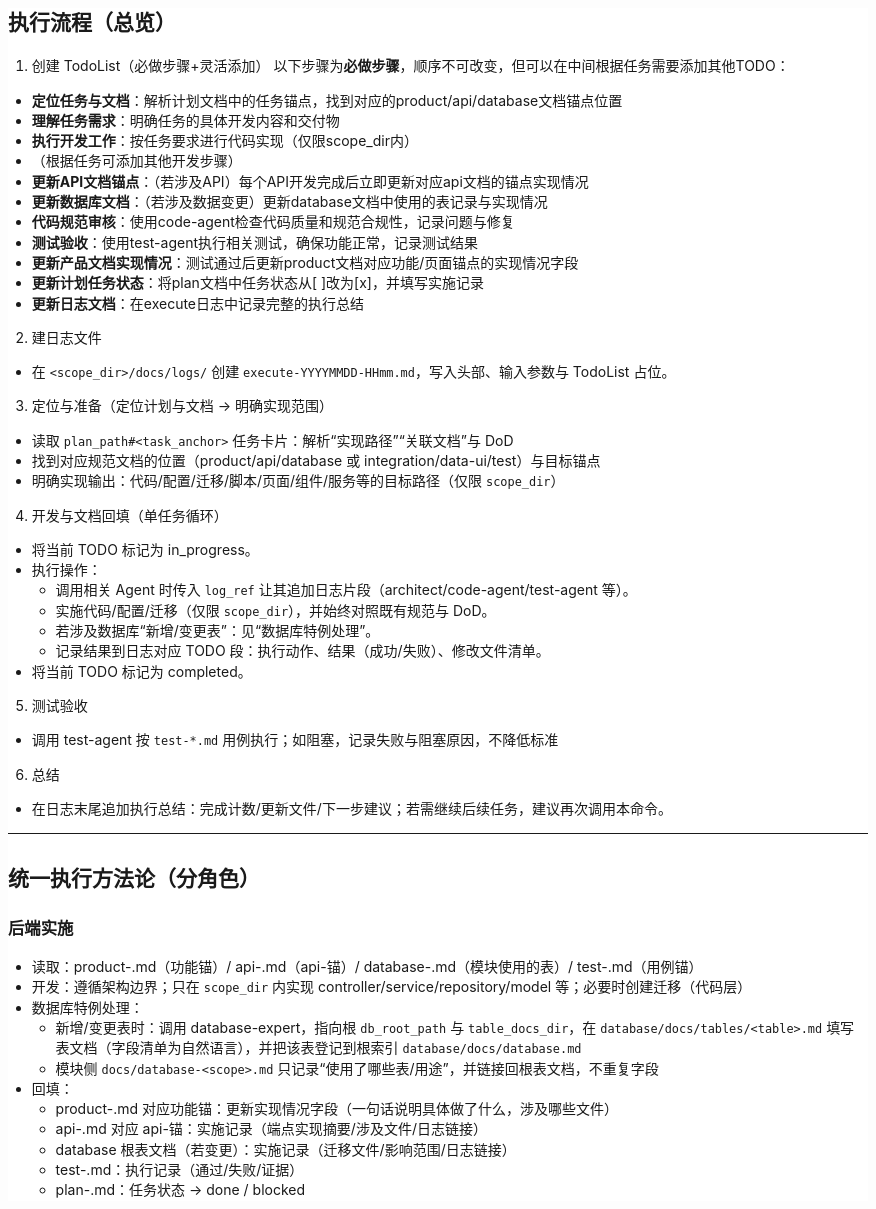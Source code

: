 
## 执行流程（总览）

1) 创建 TodoList（必做步骤+灵活添加）
以下步骤为**必做步骤**，顺序不可改变，但可以在中间根据任务需要添加其他TODO：
- **定位任务与文档**：解析计划文档中的任务锚点，找到对应的product/api/database文档锚点位置
- **理解任务需求**：明确任务的具体开发内容和交付物
- **执行开发工作**：按任务要求进行代码实现（仅限scope_dir内）
- （根据任务可添加其他开发步骤）
- **更新API文档锚点**：（若涉及API）每个API开发完成后立即更新对应api文档的锚点实现情况
- **更新数据库文档**：（若涉及数据变更）更新database文档中使用的表记录与实现情况
- **代码规范审核**：使用code-agent检查代码质量和规范合规性，记录问题与修复
- **测试验收**：使用test-agent执行相关测试，确保功能正常，记录测试结果
- **更新产品文档实现情况**：测试通过后更新product文档对应功能/页面锚点的实现情况字段
- **更新计划任务状态**：将plan文档中任务状态从[ ]改为[x]，并填写实施记录
- **更新日志文档**：在execute日志中记录完整的执行总结

2) 建日志文件
- 在 `<scope_dir>/docs/logs/` 创建 `execute-YYYYMMDD-HHmm.md`，写入头部、输入参数与 TodoList 占位。

3) 定位与准备（定位计划与文档 → 明确实现范围）
- 读取 `plan_path#<task_anchor>` 任务卡片：解析“实现路径”“关联文档”与 DoD
- 找到对应规范文档的位置（product/api/database 或 integration/data-ui/test）与目标锚点
- 明确实现输出：代码/配置/迁移/脚本/页面/组件/服务等的目标路径（仅限 `scope_dir`）

4) 开发与文档回填（单任务循环）
- 将当前 TODO 标记为 in_progress。
- 执行操作：
  - 调用相关 Agent 时传入 `log_ref` 让其追加日志片段（architect/code-agent/test-agent 等）。
  - 实施代码/配置/迁移（仅限 `scope_dir`），并始终对照既有规范与 DoD。
  - 若涉及数据库“新增/变更表”：见“数据库特例处理”。
  - 记录结果到日志对应 TODO 段：执行动作、结果（成功/失败）、修改文件清单。
- 将当前 TODO 标记为 completed。

5) 测试验收
- 调用 test-agent 按 `test-*.md` 用例执行；如阻塞，记录失败与阻塞原因，不降低标准

6) 总结
- 在日志末尾追加执行总结：完成计数/更新文件/下一步建议；若需继续后续任务，建议再次调用本命令。

---

## 统一执行方法论（分角色）

### 后端实施
- 读取：product-<scope>.md（功能锚）/ api-<scope>.md（api-锚）/ database-<scope>.md（模块使用的表）/ test-<scope>.md（用例锚）
- 开发：遵循架构边界；只在 `scope_dir` 内实现 controller/service/repository/model 等；必要时创建迁移（代码层）
- 数据库特例处理：
  - 新增/变更表时：调用 database-expert，指向根 `db_root_path` 与 `table_docs_dir`，在 `database/docs/tables/<table>.md` 填写表文档（字段清单为自然语言），并把该表登记到根索引 `database/docs/database.md`
  - 模块侧 `docs/database-<scope>.md` 只记录“使用了哪些表/用途”，并链接回根表文档，不重复字段
- 回填：
  - product-<scope>.md 对应功能锚：更新实现情况字段（一句话说明具体做了什么，涉及哪些文件）
  - api-<scope>.md 对应 api-锚：实施记录（端点实现摘要/涉及文件/日志链接）
  - database 根表文档（若变更）：实施记录（迁移文件/影响范围/日志链接）
  - test-<scope>.md：执行记录（通过/失败/证据）
  - plan-<scope>.md：任务状态 → done / blocked
